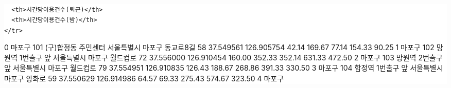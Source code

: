       <th>시간당이용건수(퇴근)</th>
      <th>시간당이용건수(밤)</th>
    </tr>
  </thead>
  <tbody>
    <tr>
      <th>0</th>
      <td>마포구</td>
      <td>101</td>
      <td>(구)합정동 주민센터</td>
      <td>서울특별시 마포구 동교로8길 58</td>
      <td>37.549561</td>
      <td>126.905754</td>
      <td>42.14</td>
      <td>169.67</td>
      <td>77.14</td>
      <td>154.33</td>
      <td>90.25</td>
    </tr>
    <tr>
      <th>1</th>
      <td>마포구</td>
      <td>102</td>
      <td>망원역 1번출구 앞</td>
      <td>서울특별시 마포구 월드컵로 72</td>
      <td>37.556000</td>
      <td>126.910454</td>
      <td>160.00</td>
      <td>352.33</td>
      <td>352.14</td>
      <td>631.33</td>
      <td>472.50</td>
    </tr>
    <tr>
      <th>2</th>
      <td>마포구</td>
      <td>103</td>
      <td>망원역 2번출구 앞</td>
      <td>서울특별시 마포구 월드컵로 79</td>
      <td>37.554951</td>
      <td>126.910835</td>
      <td>126.43</td>
      <td>188.67</td>
      <td>268.86</td>
      <td>391.33</td>
      <td>330.50</td>
    </tr>
    <tr>
      <th>3</th>
      <td>마포구</td>
      <td>104</td>
      <td>합정역 1번출구 앞</td>
      <td>서울특별시 마포구 양화로 59</td>
      <td>37.550629</td>
      <td>126.914986</td>
      <td>64.57</td>
      <td>69.33</td>
      <td>275.43</td>
      <td>574.67</td>
      <td>323.50</td>
    </tr>
    <tr>
      <th>4</th>
      <td>마포구</td>